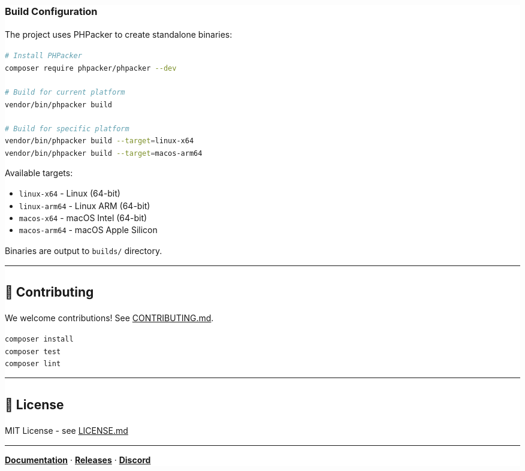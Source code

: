 ### Build Configuration

The project uses PHPacker to create standalone binaries:

```bash
# Install PHPacker
composer require phpacker/phpacker --dev

# Build for current platform
vendor/bin/phpacker build

# Build for specific platform
vendor/bin/phpacker build --target=linux-x64
vendor/bin/phpacker build --target=macos-arm64
```

Available targets:
- `linux-x64` - Linux (64-bit)
- `linux-arm64` - Linux ARM (64-bit)
- `macos-x64` - macOS Intel (64-bit)
- `macos-arm64` - macOS Apple Silicon

Binaries are output to `builds/` directory.

---

## 🤝 Contributing

We welcome contributions! See [CONTRIBUTING.md](CONTRIBUTING.md).

```bash
composer install
composer test
composer lint
```

---

## 📝 License

MIT License - see [LICENSE.md](LICENSE.md)

---

**[Documentation](https://tuti-cli.dev)** · **[Releases](https://github.com/tuti-cli/cli/releases)** · **[Discord](https://discord.gg/tuti-cli)**
